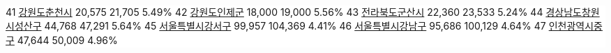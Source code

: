   <tr class="item">
    <td>41</td>
    <td><a href="/apt/강원도춘천시">강원도춘천시</a></td>
    <td>20,575</td>
    <td>21,705</td>
    <td>5.49%</td>
  </tr>

  <tr class="item">
    <td>42</td>
    <td><a href="/apt/강원도인제군">강원도인제군</a></td>
    <td>18,000</td>
    <td>19,000</td>
    <td>5.56%</td>
  </tr>

  <tr class="item">
    <td>43</td>
    <td><a href="/apt/전라북도군산시">전라북도군산시</a></td>
    <td>22,360</td>
    <td>23,533</td>
    <td>5.24%</td>
  </tr>

  <tr class="item">
    <td>44</td>
    <td><a href="/apt/경상남도창원시성산구">경상남도창원시성산구</a></td>
    <td>44,768</td>
    <td>47,291</td>
    <td>5.64%</td>
  </tr>

  <tr class="item">
    <td>45</td>
    <td><a href="/apt/서울특별시강서구">서울특별시강서구</a></td>
    <td>99,957</td>
    <td>104,369</td>
    <td>4.41%</td>
  </tr>

  <tr class="item">
    <td>46</td>
    <td><a href="/apt/서울특별시강남구">서울특별시강남구</a></td>
    <td>95,686</td>
    <td>100,129</td>
    <td>4.64%</td>
  </tr>

  <tr class="item">
    <td>47</td>
    <td><a href="/apt/인천광역시중구">인천광역시중구</a></td>
    <td>47,644</td>
    <td>50,009</td>
    <td>4.96%</td>
  </tr>
